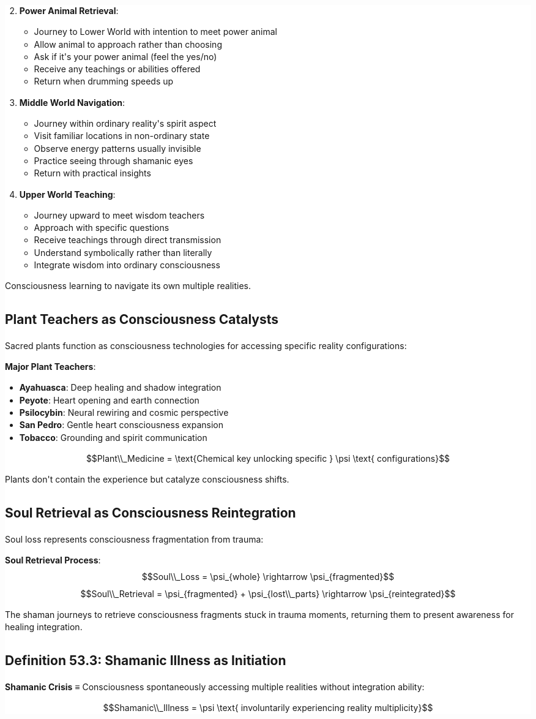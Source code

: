 2. **Power Animal Retrieval**:
   - Journey to Lower World with intention to meet power animal
   - Allow animal to approach rather than choosing
   - Ask if it's your power animal (feel the yes/no)
   - Receive any teachings or abilities offered
   - Return when drumming speeds up

3. **Middle World Navigation**:
   - Journey within ordinary reality's spirit aspect
   - Visit familiar locations in non-ordinary state
   - Observe energy patterns usually invisible
   - Practice seeing through shamanic eyes
   - Return with practical insights

4. **Upper World Teaching**:
   - Journey upward to meet wisdom teachers
   - Approach with specific questions
   - Receive teachings through direct transmission
   - Understand symbolically rather than literally
   - Integrate wisdom into ordinary consciousness

Consciousness learning to navigate its own multiple realities.

## Plant Teachers as Consciousness Catalysts

Sacred plants function as consciousness technologies for accessing specific reality configurations:

**Major Plant Teachers**:
- **Ayahuasca**: Deep healing and shadow integration
- **Peyote**: Heart opening and earth connection
- **Psilocybin**: Neural rewiring and cosmic perspective
- **San Pedro**: Gentle heart consciousness expansion
- **Tobacco**: Grounding and spirit communication

$$Plant\\_Medicine = \text{Chemical key unlocking specific } \psi \text{ configurations}$$

Plants don't contain the experience but catalyze consciousness shifts.

## Soul Retrieval as Consciousness Reintegration

Soul loss represents consciousness fragmentation from trauma:

**Soul Retrieval Process**:
$$Soul\\_Loss = \psi_{whole} \rightarrow \psi_{fragmented}$$
$$Soul\\_Retrieval = \psi_{fragmented} + \psi_{lost\\_parts} \rightarrow \psi_{reintegrated}$$

The shaman journeys to retrieve consciousness fragments stuck in trauma moments, returning them to present awareness for healing integration.

## Definition 53.3: Shamanic Illness as Initiation

**Shamanic Crisis** ≡ Consciousness spontaneously accessing multiple realities without integration ability:

$$Shamanic\\_Illness = \psi \text{ involuntarily experiencing reality multiplicity}$$
